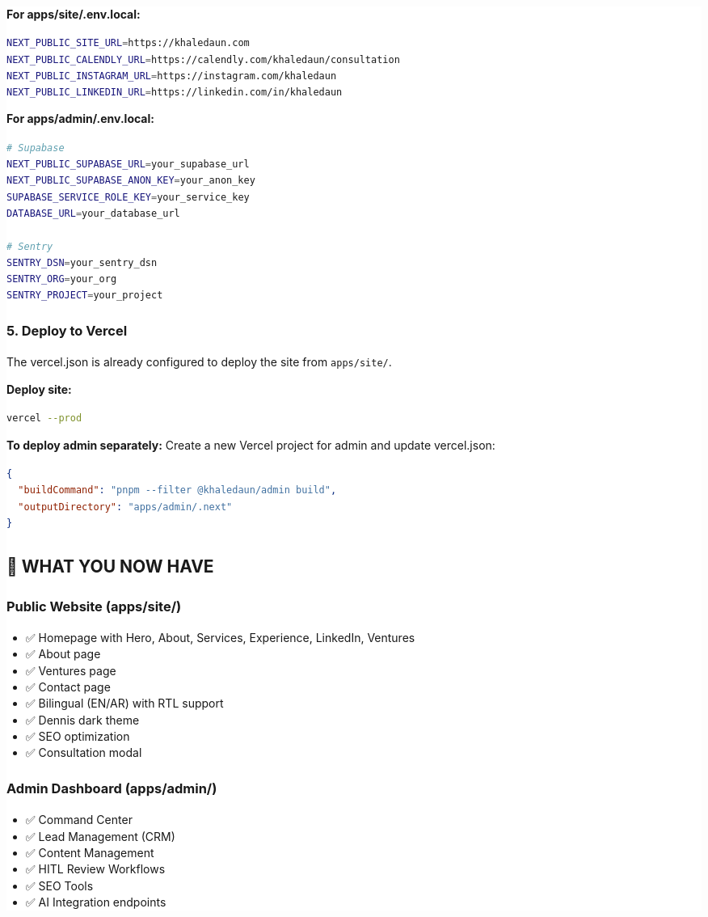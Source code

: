**For apps/site/.env.local:**
```bash
NEXT_PUBLIC_SITE_URL=https://khaledaun.com
NEXT_PUBLIC_CALENDLY_URL=https://calendly.com/khaledaun/consultation
NEXT_PUBLIC_INSTAGRAM_URL=https://instagram.com/khaledaun
NEXT_PUBLIC_LINKEDIN_URL=https://linkedin.com/in/khaledaun
```

**For apps/admin/.env.local:**
```bash
# Supabase
NEXT_PUBLIC_SUPABASE_URL=your_supabase_url
NEXT_PUBLIC_SUPABASE_ANON_KEY=your_anon_key
SUPABASE_SERVICE_ROLE_KEY=your_service_key
DATABASE_URL=your_database_url

# Sentry
SENTRY_DSN=your_sentry_dsn
SENTRY_ORG=your_org
SENTRY_PROJECT=your_project
```

### 5. Deploy to Vercel

The vercel.json is already configured to deploy the site from `apps/site/`.

**Deploy site:**
```bash
vercel --prod
```

**To deploy admin separately:**
Create a new Vercel project for admin and update vercel.json:
```json
{
  "buildCommand": "pnpm --filter @khaledaun/admin build",
  "outputDirectory": "apps/admin/.next"
}
```

## 🎯 WHAT YOU NOW HAVE

### Public Website (apps/site/)
- ✅ Homepage with Hero, About, Services, Experience, LinkedIn, Ventures
- ✅ About page
- ✅ Ventures page
- ✅ Contact page
- ✅ Bilingual (EN/AR) with RTL support
- ✅ Dennis dark theme
- ✅ SEO optimization
- ✅ Consultation modal

### Admin Dashboard (apps/admin/)
- ✅ Command Center
- ✅ Lead Management (CRM)
- ✅ Content Management
- ✅ HITL Review Workflows
- ✅ SEO Tools
- ✅ AI Integration endpoints

